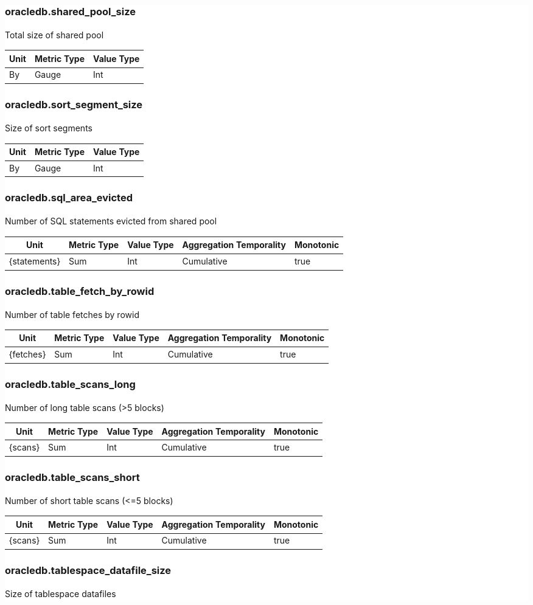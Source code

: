 ### oracledb.shared_pool_size

Total size of shared pool

| Unit | Metric Type | Value Type |
| ---- | ----------- | ---------- |
| By | Gauge | Int |

### oracledb.sort_segment_size

Size of sort segments

| Unit | Metric Type | Value Type |
| ---- | ----------- | ---------- |
| By | Gauge | Int |

### oracledb.sql_area_evicted

Number of SQL statements evicted from shared pool

| Unit | Metric Type | Value Type | Aggregation Temporality | Monotonic |
| ---- | ----------- | ---------- | ----------------------- | --------- |
| {statements} | Sum | Int | Cumulative | true |

### oracledb.table_fetch_by_rowid

Number of table fetches by rowid

| Unit | Metric Type | Value Type | Aggregation Temporality | Monotonic |
| ---- | ----------- | ---------- | ----------------------- | --------- |
| {fetches} | Sum | Int | Cumulative | true |

### oracledb.table_scans_long

Number of long table scans (>5 blocks)

| Unit | Metric Type | Value Type | Aggregation Temporality | Monotonic |
| ---- | ----------- | ---------- | ----------------------- | --------- |
| {scans} | Sum | Int | Cumulative | true |

### oracledb.table_scans_short

Number of short table scans (<=5 blocks)

| Unit | Metric Type | Value Type | Aggregation Temporality | Monotonic |
| ---- | ----------- | ---------- | ----------------------- | --------- |
| {scans} | Sum | Int | Cumulative | true |

### oracledb.tablespace_datafile_size

Size of tablespace datafiles

